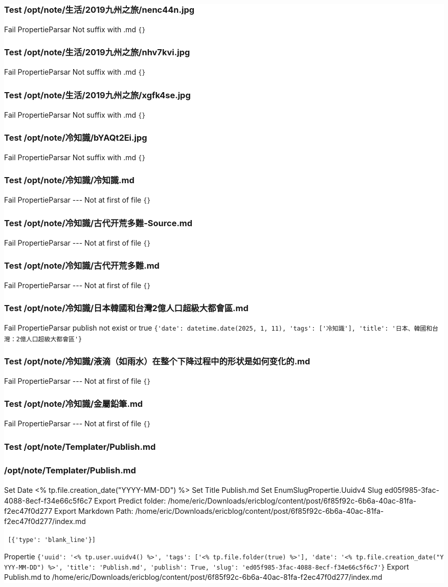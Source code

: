 ### Test /opt/note/生活/2019九州之旅/nenc44n.jpg
Fail PropertieParsar  Not suffix with .md ` {} `

### Test /opt/note/生活/2019九州之旅/nhv7kvi.jpg
Fail PropertieParsar  Not suffix with .md ` {} `

### Test /opt/note/生活/2019九州之旅/xgfk4se.jpg
Fail PropertieParsar  Not suffix with .md ` {} `

### Test /opt/note/冷知識/bYAQt2Ei.jpg
Fail PropertieParsar  Not suffix with .md ` {} `

### Test /opt/note/冷知識/冷知識.md
Fail PropertieParsar  --- Not at first of file ` {} `

### Test /opt/note/冷知識/古代开荒多難-Source.md
Fail PropertieParsar  --- Not at first of file ` {} `

### Test /opt/note/冷知識/古代开荒多難.md
Fail PropertieParsar  --- Not at first of file ` {} `

### Test /opt/note/冷知識/日本韓國和台灣2億人口超級大都會區.md
Fail PropertieParsar  publish not exist or true ` {'date': datetime.date(2025, 1, 11), 'tags': ['冷知識'], 'title': '日本、韓國和台灣：2億人口超級大都會區'} `

### Test /opt/note/冷知識/液滴（如雨水）在整个下降过程中的形状是如何变化的.md
Fail PropertieParsar  --- Not at first of file ` {} `

### Test /opt/note/冷知識/金屬鉛筆.md
Fail PropertieParsar  --- Not at first of file ` {} `

### Test /opt/note/Templater/Publish.md

###  /opt/note/Templater/Publish.md
Set Date  <% tp.file.creation_date("YYYY-MM-DD") %>
Set Title  Publish.md
Set  EnumSlugPropertie.Uuidv4 Slug  ed05f985-3fac-4088-8ecf-f34e66c5f6c7
Export Predict folder: /home/eric/Downloads/ericblog/content/post/6f85f92c-6b6a-40ac-81fa-f2ec47f0d277 Export Markdown Path: /home/eric/Downloads/ericblog/content/post/6f85f92c-6b6a-40ac-81fa-f2ec47f0d277/index.md
```
 [{'type': 'blank_line'}] 
```

Propertie ` {'uuid': '<% tp.user.uuidv4() %>', 'tags': ['<% tp.file.folder(true) %>'], 'date': '<% tp.file.creation_date("YYYY-MM-DD") %>', 'title': 'Publish.md', 'publish': True, 'slug': 'ed05f985-3fac-4088-8ecf-f34e66c5f6c7'} `
Export  Publish.md to /home/eric/Downloads/ericblog/content/post/6f85f92c-6b6a-40ac-81fa-f2ec47f0d277/index.md
